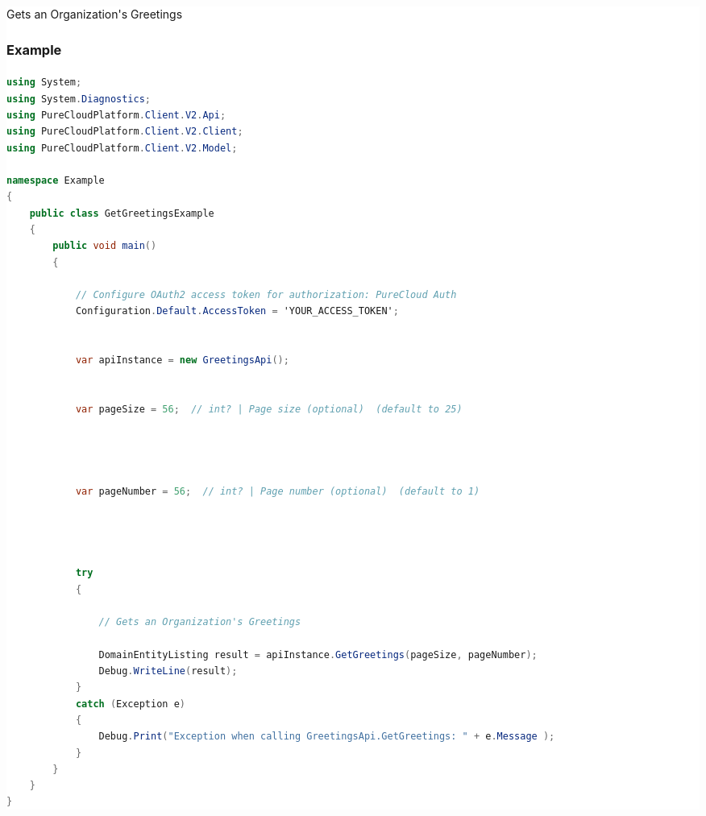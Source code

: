 Gets an Organization's Greetings



### Example
~~~csharp
using System;
using System.Diagnostics;
using PureCloudPlatform.Client.V2.Api;
using PureCloudPlatform.Client.V2.Client;
using PureCloudPlatform.Client.V2.Model;

namespace Example
{
    public class GetGreetingsExample
    {
        public void main()
        {
            
            // Configure OAuth2 access token for authorization: PureCloud Auth
            Configuration.Default.AccessToken = 'YOUR_ACCESS_TOKEN';
            

            var apiInstance = new GreetingsApi();
            
            
            var pageSize = 56;  // int? | Page size (optional)  (default to 25)
            
            
            
            
            var pageNumber = 56;  // int? | Page number (optional)  (default to 1)
            
            
            

            try
            {
                
                // Gets an Organization's Greetings
                
                DomainEntityListing result = apiInstance.GetGreetings(pageSize, pageNumber);
                Debug.WriteLine(result);
            }
            catch (Exception e)
            {
                Debug.Print("Exception when calling GreetingsApi.GetGreetings: " + e.Message );
            }
        }
    }
}
~~~

